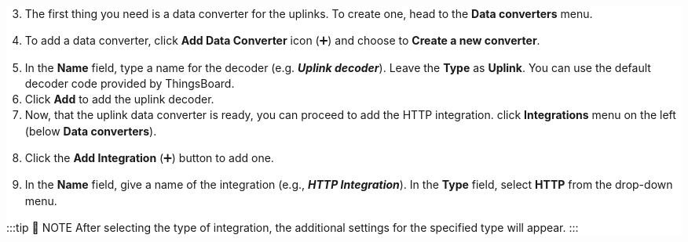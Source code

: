 3. The first thing you need is a data converter for the uplinks. To create one, head to the **Data converters** menu.

<rk-img
src="/assets/images/knowledge-hub/user-manual/thingsboard-integration-with-wisgateos/26-data-converters.png"
  width="100%"
  caption="Data converters"
/>

4. To add a data converter, click **Add Data Converter** icon (➕) and choose to **Create a new converter**.

<rk-img
src="/assets/images/knowledge-hub/user-manual/thingsboard-integration-with-wisgateos/27-adding-new-converter.png"
  width="30%"
  caption="Adding new converter"
/>

<rk-img
src="/assets/images/knowledge-hub/user-manual/thingsboard-integration-with-wisgateos/28-add-an-uplink-data-converter.png"
  width="60%"
  caption="Add an uplink data converter"
/>

5. In the **Name** field, type a name for the decoder (e.g. ***Uplink decoder***). Leave the **Type** as **Uplink**. You can use the default decoder code provided by ThingsBoard.
6. Click **Add** to add the uplink decoder.
7. Now, that the uplink data converter is ready, you can proceed to add the HTTP integration. click **Integrations** menu on the left (below **Data converters**).

<rk-img
src="/assets/images/knowledge-hub/user-manual/thingsboard-integration-with-wisgateos/29-integration-menu.png"
  width="100%"
  caption="Integration menu"
/>

8. Click the **Add Integration** (➕) button to add one.

<rk-img
src="/assets/images/knowledge-hub/user-manual/thingsboard-integration-with-wisgateos/30-add-integration.png"
  width="100%"
  caption="Add integration"
/>

9. In the **Name** field, give a name of the integration (e.g., ***HTTP Integration***). In the **Type** field, select **HTTP** from the drop-down menu.

:::tip 📝 NOTE
After selecting the type of integration, the additional settings for the specified type will appear.
:::
